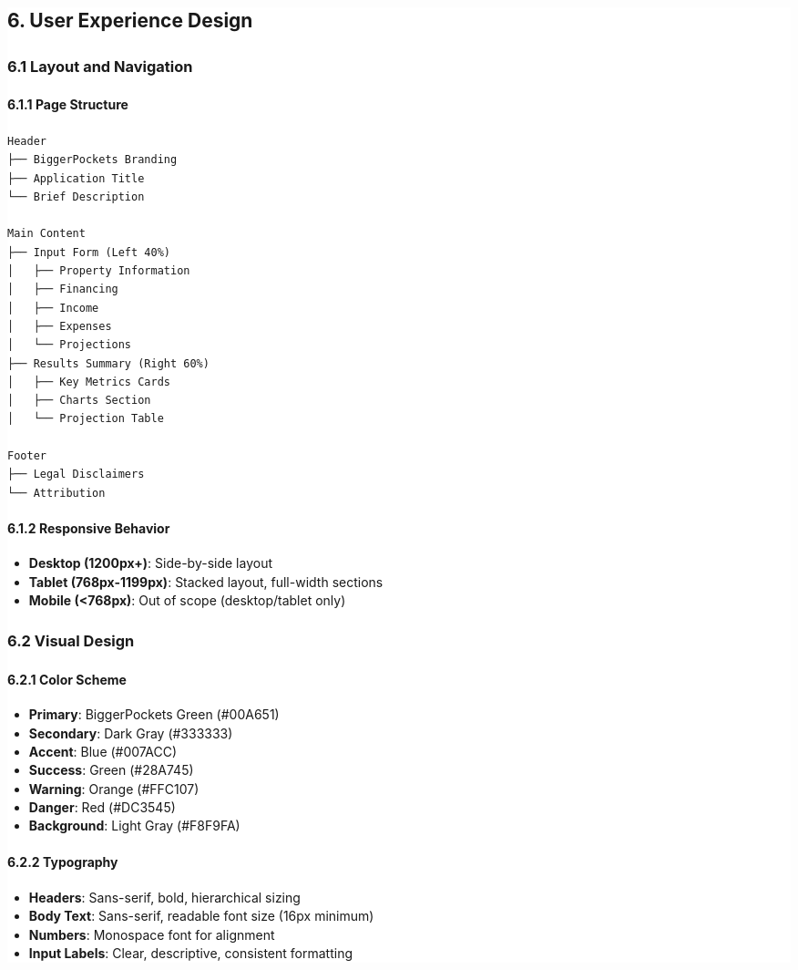 
## 6. User Experience Design

### 6.1 Layout and Navigation

#### 6.1.1 Page Structure
```
Header
├── BiggerPockets Branding
├── Application Title
└── Brief Description

Main Content
├── Input Form (Left 40%)
│   ├── Property Information
│   ├── Financing
│   ├── Income
│   ├── Expenses
│   └── Projections
├── Results Summary (Right 60%)
│   ├── Key Metrics Cards
│   ├── Charts Section
│   └── Projection Table

Footer
├── Legal Disclaimers
└── Attribution
```

#### 6.1.2 Responsive Behavior
- **Desktop (1200px+)**: Side-by-side layout
- **Tablet (768px-1199px)**: Stacked layout, full-width sections
- **Mobile (<768px)**: Out of scope (desktop/tablet only)

### 6.2 Visual Design

#### 6.2.1 Color Scheme
- **Primary**: BiggerPockets Green (#00A651)
- **Secondary**: Dark Gray (#333333)
- **Accent**: Blue (#007ACC)
- **Success**: Green (#28A745)
- **Warning**: Orange (#FFC107)
- **Danger**: Red (#DC3545)
- **Background**: Light Gray (#F8F9FA)

#### 6.2.2 Typography
- **Headers**: Sans-serif, bold, hierarchical sizing
- **Body Text**: Sans-serif, readable font size (16px minimum)
- **Numbers**: Monospace font for alignment
- **Input Labels**: Clear, descriptive, consistent formatting
